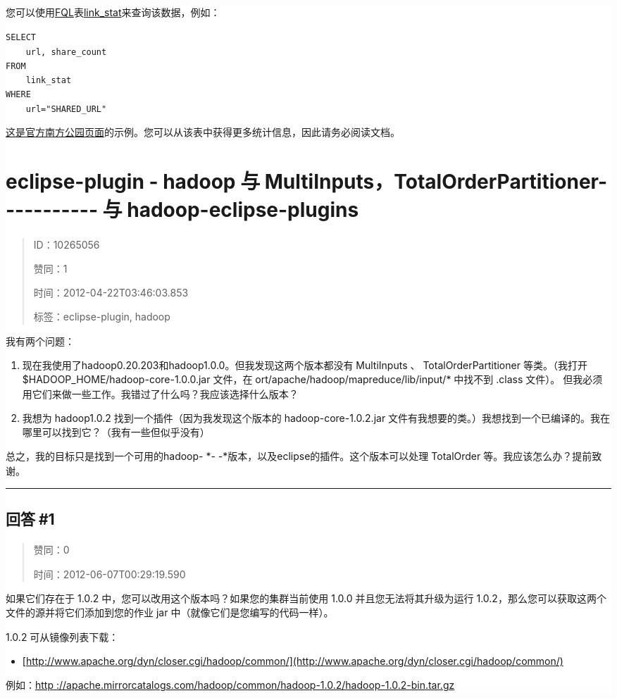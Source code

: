 您可以使用[FQL](http://developers.facebook.com/docs/reference/fql)表[link_stat](http://developers.facebook.com/docs/reference/fql/link_stat/)来查询该数据，例如：

```
SELECT 
    url, share_count 
FROM 
    link_stat 
WHERE 
    url="SHARED_URL" 
```

[这是官方南方公园页面](http://developers.facebook.com/tools/explorer?method=GET&path=fql?q=SELECT%20url,%20share_count%20FROM%20link_stat%20WHERE%20url=%22http://www.southparkstudios.com/%22)的示例。您可以从该表中获得更多统计信息，因此请务必阅读文档。

# eclipse-plugin - hadoop 与 MultiInputs，TotalOrderPartitioner----------- 与 hadoop-eclipse-plugins

> ID：10265056
> 
> 赞同：1
> 
> 时间：2012-04-22T03:46:03.853
> 
> 标签：eclipse-plugin, hadoop

我有两个问题：

1.  现在我使用了hadoop0.20.203和hadoop1.0.0。但我发现这两个版本都没有 MultiInputs 、 TotalOrderPartitioner 等类。（我打开 $HADOOP_HOME/hadoop-core-1.0.0.jar 文件，在 ort/apache/hadoop/mapreduce/lib/input/* 中找不到 .class 文件）。
    但我必须用它们来做一些工作。我错过了什么吗？我应该选择什么版本？

2.  我想为 hadoop1.0.2 找到一个插件（因为我发现这个版本的 hadoop-core-1.0.2.jar 文件有我想要的类。）我想找到一个已编译的。我在哪里可以找到它？（我有一些但似乎没有）

总之，我的目标只是找到一个可用的hadoop- *- -*版本，以及eclipse的插件。这个版本可以处理 TotalOrder 等。我应该怎么办？提前致谢。

* * *

## 回答 #1

> 赞同：0
> 
> 时间：2012-06-07T00:29:19.590

如果它们存在于 1.0.2 中，您可以改用这个版本吗？如果您的集群当前使用 1.0.0 并且您无法将其升级为运行 1.0.2，那么您可以获取这两个文件的源并将它们添加到您的作业 jar 中（就像它们是您编写的代码一样）。

1.0.2 可从镜像列表下载：

*   [http://www.apache.org/dyn/closer.cgi/hadoop/common/](http://www.apache.org/dyn/closer.cgi/hadoop/common/)

例如：[http ://apache.mirrorcatalogs.com/hadoop/common/hadoop-1.0.2/hadoop-1.0.2-bin.tar.gz](http://apache.mirrorcatalogs.com/hadoop/common/hadoop-1.0.2/hadoop-1.0.2-bin.tar.gz)
